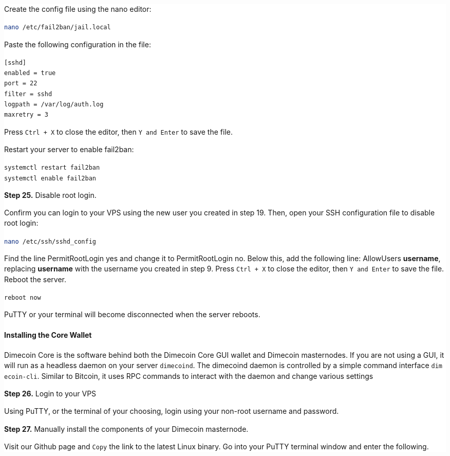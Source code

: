 Create the config file using the nano editor:

```bash
nano /etc/fail2ban/jail.local
```

Paste the following configuration in the file:

```bash
[sshd]
enabled = true
port = 22
filter = sshd
logpath = /var/log/auth.log
maxretry = 3
```

Press `Ctrl + X` to close the editor, then `Y and Enter` to save the file.

Restart your server to enable fail2ban:

```bash
systemctl restart fail2ban
systemctl enable fail2ban
```

**Step 25.** Disable root login.

Confirm you can login to your VPS using the new user you created in step 19. Then, open your SSH configuration file to disable root login:

```bash
nano /etc/ssh/sshd_config
```

Find the line PermitRootLogin yes and change it to PermitRootLogin no. Below this, add the following line: AllowUsers **username**, replacing **username** with the username you created in step 9. Press `Ctrl + X` to close the editor, then `Y and Enter` to save the file. Reboot the server.

```bash
reboot now
```

PuTTY or your terminal will become disconnected when the server reboots.

#### Installing the Core Wallet

Dimecoin Core is the software behind both the Dimecoin Core GUI wallet and Dimecoin masternodes. If you are not using a GUI, it will run as a headless daemon on your server `dimecoind`. The dimecoind daemon is controlled by a simple command interface `dimecoin-cli`. Similar to Bitcoin, it uses RPC commands to interact with the daemon and change various settings

**Step 26.** Login to your VPS

Using PuTTY, or the terminal of your choosing, login using your non-root username and password.

**Step 27.** Manually install the components of your Dimecoin masternode.

Visit our Github page and `Copy` the link to the latest Linux binary. Go into your PuTTY terminal window and enter the following.

